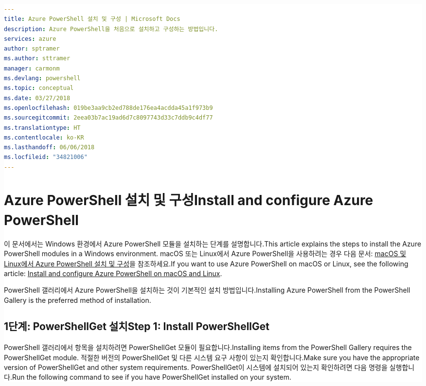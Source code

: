 ```yaml
---
title: Azure PowerShell 설치 및 구성 | Microsoft Docs
description: Azure PowerShell을 처음으로 설치하고 구성하는 방법입니다.
services: azure
author: sptramer
ms.author: sttramer
manager: carmonm
ms.devlang: powershell
ms.topic: conceptual
ms.date: 03/27/2018
ms.openlocfilehash: 019be3aa9cb2ed788de176ea4acdda45a1f973b9
ms.sourcegitcommit: 2eea03b7ac19ad6d7c8097743d33c7ddb9c4df77
ms.translationtype: HT
ms.contentlocale: ko-KR
ms.lasthandoff: 06/06/2018
ms.locfileid: "34821006"
---
```

# <a name="install-and-configure-azure-powershell"></a><span data-ttu-id="f86e2-103">Azure PowerShell 설치 및 구성</span><span class="sxs-lookup"><span data-stu-id="f86e2-103">Install and configure Azure PowerShell</span></span>

<span data-ttu-id="f86e2-104">이 문서에서는 Windows 환경에서 Azure PowerShell 모듈을 설치하는 단계를 설명합니다.</span><span class="sxs-lookup"><span data-stu-id="f86e2-104">This article explains the steps to install the Azure PowerShell modules in a Windows environment.</span></span>
<span data-ttu-id="f86e2-105">macOS 또는 Linux에서 Azure PowerShell을 사용하려는 경우 다음 문서: [macOS 및 Linux에서 Azure PowerShell 설치 및 구성](install-azurermps-maclinux.md)을 참조하세요.</span><span class="sxs-lookup"><span data-stu-id="f86e2-105">If you want to use Azure PowerShell on macOS or Linux, see the following article: [Install and configure Azure PowerShell on macOS and Linux](install-azurermps-maclinux.md).</span></span>

<span data-ttu-id="f86e2-106">PowerShell 갤러리에서 Azure PowerShell을 설치하는 것이 기본적인 설치 방법입니다.</span><span class="sxs-lookup"><span data-stu-id="f86e2-106">Installing Azure PowerShell from the PowerShell Gallery is the preferred method of installation.</span></span>

## <a name="step-1-install-powershellget"></a><span data-ttu-id="f86e2-107">1단계: PowerShellGet 설치</span><span class="sxs-lookup"><span data-stu-id="f86e2-107">Step 1: Install PowerShellGet</span></span>

<span data-ttu-id="f86e2-108">PowerShell 갤러리에서 항목을 설치하려면 PowerShellGet 모듈이 필요합니다.</span><span class="sxs-lookup"><span data-stu-id="f86e2-108">Installing items from the PowerShell Gallery requires the PowerShellGet module.</span></span> <span data-ttu-id="f86e2-109">적절한 버전의 PowerShellGet 및 다른 시스템 요구 사항이 있는지 확인합니다.</span><span class="sxs-lookup"><span data-stu-id="f86e2-109">Make sure you have the appropriate version of PowerShellGet and other system requirements.</span></span> <span data-ttu-id="f86e2-110">PowerShellGet이 시스템에 설치되어 있는지 확인하려면 다음 명령을 실행합니다.</span><span class="sxs-lookup"><span data-stu-id="f86e2-110">Run the following command to see if you have PowerShellGet installed on your system.</span></span>
